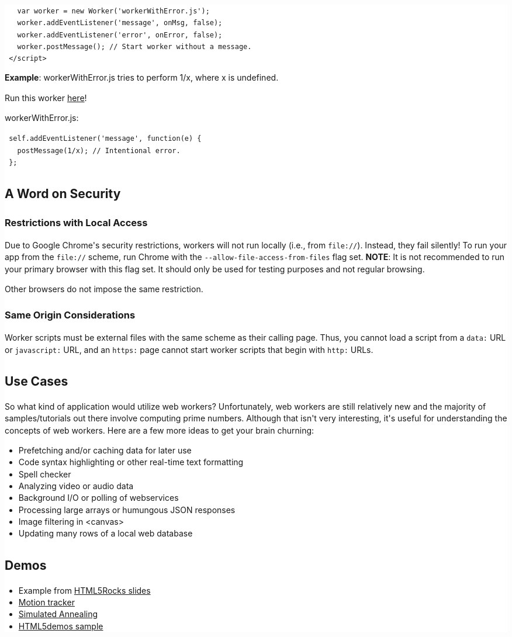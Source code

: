        var worker = new Worker('workerWithError.js');
       worker.addEventListener('message', onMsg, false);
       worker.addEventListener('error', onError, false);
       worker.postMessage(); // Start worker without a message.
     </script>

**Example**: workerWithError.js tries to perform 1/x, where x is undefined.

Run this worker [here](http://www.html5rocks.com/en/tutorials/workers/basics/)!

workerWithError.js:

     self.addEventListener('message', function(e) {
       postMessage(1/x); // Intentional error.
     };

## <span>A Word on Security</span>

### <span>Restrictions with Local Access</span>

Due to Google Chrome's security restrictions, workers will not run locally (i.e., from `file://`). Instead, they fail silently! To run your app from the `file://` scheme, run Chrome with the `--allow-file-access-from-files` flag set. **NOTE**: It is not recommended to run your primary browser with this flag set. It should only be used for testing purposes and not regular browsing.

Other browsers do not impose the same restriction.

### <span>Same Origin Considerations</span>

Worker scripts must be external files with the same scheme as their calling page. Thus, you cannot load a script from a `data:` URL or `javascript:` URL, and an `https:` page cannot start worker scripts that begin with `http:` URLs.

## <span>Use Cases</span>

So what kind of application would utilize web workers? Unfortunately, web workers are still relatively new and the majority of samples/tutorials out there involve computing prime numbers. Although that isn't very interesting, it's useful for understanding the concepts of web workers. Here are a few more ideas to get your brain churning:

-   Prefetching and/or caching data for later use
-   Code syntax highlighting or other real-time text formatting
-   Spell checker
-   Analyzing video or audio data
-   Background I/O or polling of webservices
-   Processing large arrays or humungous JSON responses
-   Image filtering in \<canvas\>
-   Updating many rows of a local web database

## <span>Demos</span>

-   Example from [HTML5Rocks slides](http://slides.html5rocks.com/#web-workers)
-   [Motion tracker](http://htmlfive.appspot.com/static/tracker1.html)
-   [Simulated Annealing](http://people.mozilla.com/~prouget/demos/worker_and_simulatedannealing/index.xhtml)
-   [HTML5demos sample](http://html5demos.com/worker)
